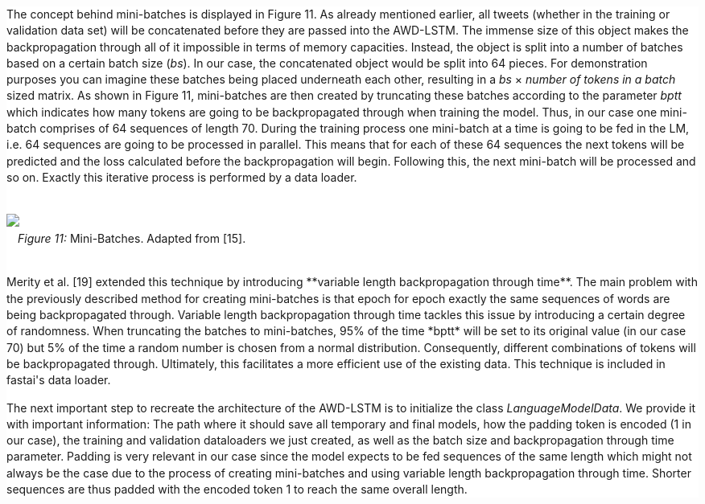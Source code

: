The concept behind mini-batches is displayed in Figure 11. As already
mentioned earlier, all tweets (whether in the training or validation
data set) will be concatenated before they are passed into the AWD-LSTM.
The immense size of this object makes the backpropagation through all of
it impossible in terms of memory capacities. Instead, the object is
split into a number of batches based on a certain batch size (*bs*). In
our case, the concatenated object would be split into 64 pieces. For
demonstration purposes you can imagine these batches being placed
underneath each other, resulting in a *bs* $\times$ *number of tokens
in a batch* sized matrix. As shown in Figure 11, mini-batches are then
created by truncating these batches according to the parameter *bptt*
which indicates how many tokens are going to be backpropagated through
when training the model. Thus, in our case one mini-batch comprises of
64 sequences of length 70. During the training process one mini-batch at
a time is going to be fed in the LM, i.e. 64 sequences are going to be
processed in parallel. This means that for each of these 64 sequences
the next tokens will be predicted and the loss calculated before the
backpropagation will begin. Following this, the next mini-batch will be
processed and so on. Exactly this iterative process is performed by a
data loader.
<br><br>
<p style="clear:left">
<img src="/blog/img/seminar/group4_ULMFiT/Figure_11.png" width="750" style="clear: left">
<br>
&emsp;<i>Figure 11:</i> Mini-Batches. Adapted from [15]. <br>
</p>
<br>
Merity et al. [19] extended this technique by introducing
**variable length backpropagation through time**. The main problem with
the previously described method for creating mini-batches is that epoch
for epoch exactly the same sequences of words are being backpropagated
through. Variable length backpropagation through time tackles this issue
by introducing a certain degree of randomness. When truncating the
batches to mini-batches, 95% of the time *bptt* will be set to its
original value (in our case 70) but 5% of the time a random number is
chosen from a normal distribution. Consequently, different combinations
of tokens will be backpropagated through. Ultimately, this facilitates a
more efficient use of the existing data. This technique is included in
fastai's data loader.

The next important step to recreate the architecture of the AWD-LSTM is
to initialize the class *LanguageModelData*. We provide it with
important information: The path where it should save all temporary and
final models, how the padding token is encoded (1 in our case), the
training and validation dataloaders we just created, as well as the
batch size and backpropagation through time parameter. Padding is very
relevant in our case since the model expects to be fed sequences of the
same length which might not always be the case due to the process of
creating mini-batches and using variable length backpropagation through
time. Shorter sequences are thus padded with the encoded token 1 to
reach the same overall length.
